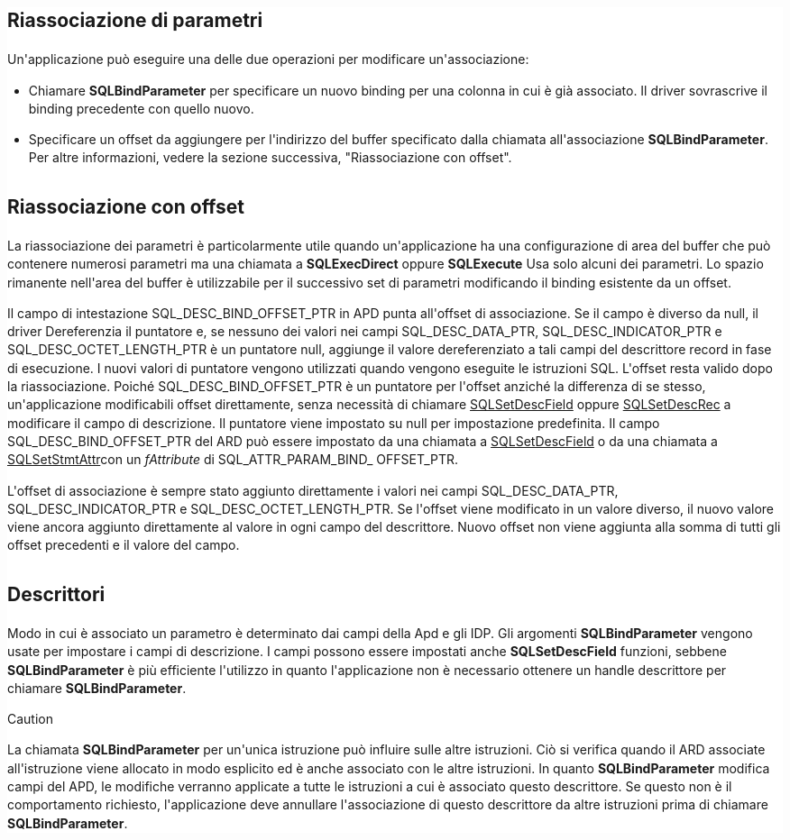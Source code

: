## <a name="rebinding-parameters"></a>Riassociazione di parametri

 Un'applicazione può eseguire una delle due operazioni per modificare un'associazione:  
  
-   Chiamare **SQLBindParameter** per specificare un nuovo binding per una colonna in cui è già associato. Il driver sovrascrive il binding precedente con quello nuovo.  
  
-   Specificare un offset da aggiungere per l'indirizzo del buffer specificato dalla chiamata all'associazione **SQLBindParameter**. Per altre informazioni, vedere la sezione successiva, "Riassociazione con offset".  
  
## <a name="rebinding-with-offsets"></a>Riassociazione con offset

 La riassociazione dei parametri è particolarmente utile quando un'applicazione ha una configurazione di area del buffer che può contenere numerosi parametri ma una chiamata a **SQLExecDirect** oppure **SQLExecute** Usa solo alcuni dei parametri. Lo spazio rimanente nell'area del buffer è utilizzabile per il successivo set di parametri modificando il binding esistente da un offset.  
  
 Il campo di intestazione SQL_DESC_BIND_OFFSET_PTR in APD punta all'offset di associazione. Se il campo è diverso da null, il driver Dereferenzia il puntatore e, se nessuno dei valori nei campi SQL_DESC_DATA_PTR, SQL_DESC_INDICATOR_PTR e SQL_DESC_OCTET_LENGTH_PTR è un puntatore null, aggiunge il valore dereferenziato a tali campi del descrittore record in fase di esecuzione. I nuovi valori di puntatore vengono utilizzati quando vengono eseguite le istruzioni SQL. L'offset resta valido dopo la riassociazione. Poiché SQL_DESC_BIND_OFFSET_PTR è un puntatore per l'offset anziché la differenza di se stesso, un'applicazione modificabili offset direttamente, senza necessità di chiamare [SQLSetDescField](../../../odbc/reference/syntax/sqlsetdescfield-function.md) oppure [SQLSetDescRec](../../../odbc/reference/syntax/sqlsetdescrec-function.md) a modificare il campo di descrizione. Il puntatore viene impostato su null per impostazione predefinita. Il campo SQL_DESC_BIND_OFFSET_PTR del ARD può essere impostato da una chiamata a [SQLSetDescField](../../../odbc/reference/syntax/sqlsetdescfield-function.md) o da una chiamata a [SQLSetStmtAttr](../../../odbc/reference/syntax/sqlsetstmtattr-function.md)con un *fAttribute* di SQL_ATTR_PARAM_BIND_ OFFSET_PTR.  
  
 L'offset di associazione è sempre stato aggiunto direttamente i valori nei campi SQL_DESC_DATA_PTR, SQL_DESC_INDICATOR_PTR e SQL_DESC_OCTET_LENGTH_PTR. Se l'offset viene modificato in un valore diverso, il nuovo valore viene ancora aggiunto direttamente al valore in ogni campo del descrittore. Nuovo offset non viene aggiunta alla somma di tutti gli offset precedenti e il valore del campo.  
  
## <a name="descriptors"></a>Descrittori

 Modo in cui è associato un parametro è determinato dai campi della Apd e gli IDP. Gli argomenti **SQLBindParameter** vengono usate per impostare i campi di descrizione. I campi possono essere impostati anche **SQLSetDescField** funzioni, sebbene **SQLBindParameter** è più efficiente l'utilizzo in quanto l'applicazione non è necessario ottenere un handle descrittore per chiamare **SQLBindParameter**.  
  
> [!CAUTION]  
>  La chiamata **SQLBindParameter** per un'unica istruzione può influire sulle altre istruzioni. Ciò si verifica quando il ARD associate all'istruzione viene allocato in modo esplicito ed è anche associato con le altre istruzioni. In quanto **SQLBindParameter** modifica campi del APD, le modifiche verranno applicate a tutte le istruzioni a cui è associato questo descrittore. Se questo non è il comportamento richiesto, l'applicazione deve annullare l'associazione di questo descrittore da altre istruzioni prima di chiamare **SQLBindParameter**.  
  